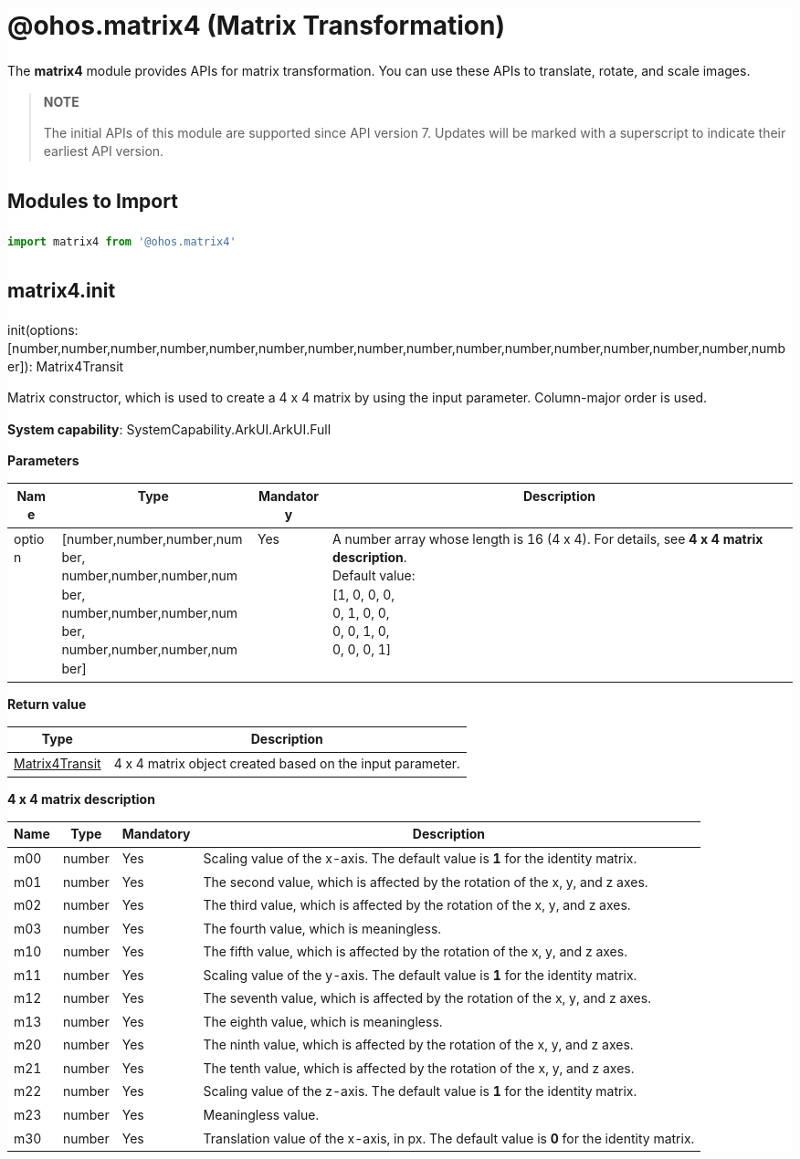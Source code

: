 # @ohos.matrix4 (Matrix Transformation)

The **matrix4** module provides APIs for matrix transformation. You can use these APIs to translate, rotate, and scale images.

> **NOTE**
>
> The initial APIs of this module are supported since API version 7. Updates will be marked with a superscript to indicate their earliest API version.


## Modules to Import

```ts
import matrix4 from '@ohos.matrix4'
```


## matrix4.init

init(options: [number,number,number,number,number,number,number,number,number,number,number,number,number,number,number,number]): Matrix4Transit


Matrix constructor, which is used to create a 4 x 4 matrix by using the input parameter. Column-major order is used.

**System capability**: SystemCapability.ArkUI.ArkUI.Full

**Parameters**

| Name| Type                                                        | Mandatory| Description                                                        |
| ------ | ------------------------------------------------------------ | ---- | ------------------------------------------------------------ |
| option | [number,number,number,number,<br>number,number,number,number,<br>number,number,number,number,<br>number,number,number,number] | Yes  | A number array whose length is 16 (4 x 4). For details, see **4 x 4 matrix description**.<br>Default value:<br>[1, 0, 0, 0,<br>0, 1, 0, 0,<br>0, 0, 1, 0,<br>0, 0, 0, 1] |

**Return value**

| Type                             | Description                        |
| --------------------------------- | ---------------------------- |
| [Matrix4Transit](#matrix4transit) | 4 x 4 matrix object created based on the input parameter.|

**4 x 4 matrix description**

| Name | Type    | Mandatory  | Description                  |
| ---- | ------ | ---- | -------------------- |
| m00  | number | Yes   | Scaling value of the x-axis. The default value is **1** for the identity matrix.     |
| m01  | number | Yes   | The second value, which is affected by the rotation of the x, y, and z axes.  |
| m02  | number | Yes   | The third value, which is affected by the rotation of the x, y, and z axes.  |
| m03  | number | Yes   | The fourth value, which is meaningless.              |
| m10  | number | Yes   | The fifth value, which is affected by the rotation of the x, y, and z axes.  |
| m11  | number | Yes   | Scaling value of the y-axis. The default value is **1** for the identity matrix.     |
| m12  | number | Yes   | The seventh value, which is affected by the rotation of the x, y, and z axes.  |
| m13  | number | Yes   | The eighth value, which is meaningless.              |
| m20  | number | Yes   | The ninth value, which is affected by the rotation of the x, y, and z axes.  |
| m21  | number | Yes   | The tenth value, which is affected by the rotation of the x, y, and z axes. |
| m22  | number | Yes   | Scaling value of the z-axis. The default value is **1** for the identity matrix.     |
| m23  | number | Yes   | Meaningless value.              |
| m30  | number | Yes   | Translation value of the x-axis, in px. The default value is **0** for the identity matrix.|
